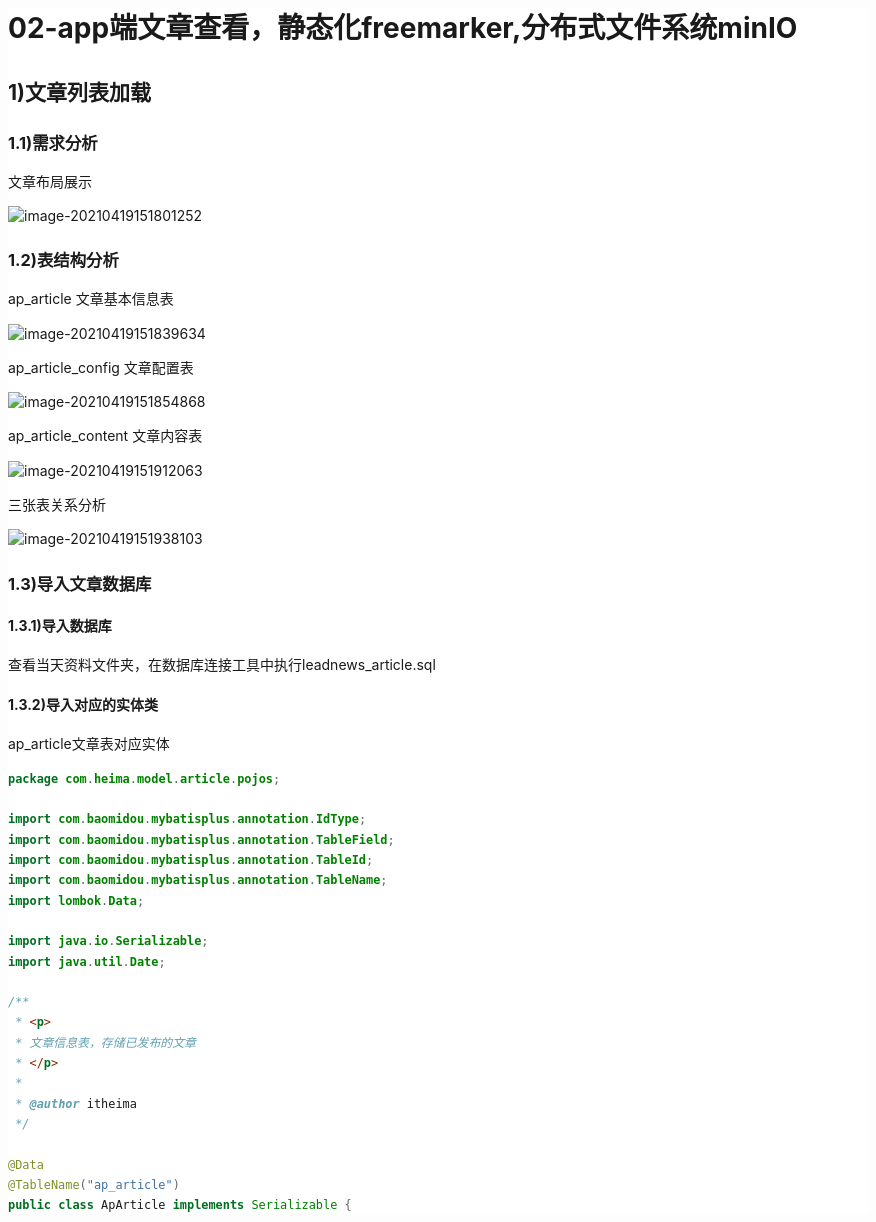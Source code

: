 # 02-app端文章查看，静态化freemarker,分布式文件系统minIO

## 1)文章列表加载

### 1.1)需求分析

文章布局展示

![image-20210419151801252](02-app端文章查看，静态化freemarker,分布式文件系统minIO.assets/image-20210419151801252.png)



### 1.2)表结构分析

ap_article  文章基本信息表

![image-20210419151839634](02-app端文章查看，静态化freemarker,分布式文件系统minIO.assets/image-20210419151839634.png)

ap_article_config  文章配置表

![image-20210419151854868](02-app端文章查看，静态化freemarker,分布式文件系统minIO.assets/image-20210419151854868.png)

ap_article_content 文章内容表

![image-20210419151912063](02-app端文章查看，静态化freemarker,分布式文件系统minIO.assets/image-20210419151912063.png)

三张表关系分析

![image-20210419151938103](02-app端文章查看，静态化freemarker,分布式文件系统minIO.assets/image-20210419151938103.png)



### 1.3)导入文章数据库

#### 1.3.1)导入数据库

查看当天资料文件夹，在数据库连接工具中执行leadnews_article.sql

#### 1.3.2)导入对应的实体类

ap_article文章表对应实体

```java
package com.heima.model.article.pojos;

import com.baomidou.mybatisplus.annotation.IdType;
import com.baomidou.mybatisplus.annotation.TableField;
import com.baomidou.mybatisplus.annotation.TableId;
import com.baomidou.mybatisplus.annotation.TableName;
import lombok.Data;

import java.io.Serializable;
import java.util.Date;

/**
 * <p>
 * 文章信息表，存储已发布的文章
 * </p>
 *
 * @author itheima
 */

@Data
@TableName("ap_article")
public class ApArticle implements Serializable {
```
